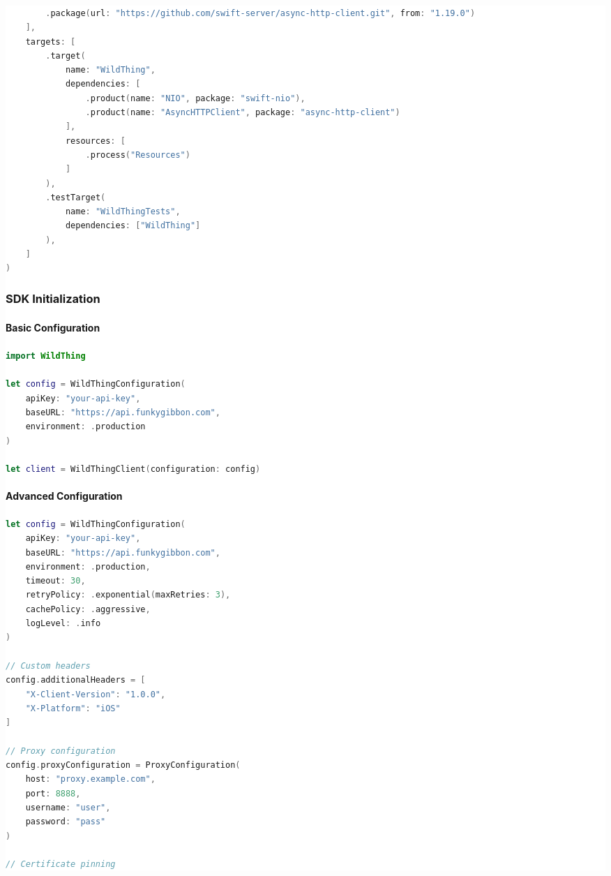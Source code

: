 ```swift
        .package(url: "https://github.com/swift-server/async-http-client.git", from: "1.19.0")
    ],
    targets: [
        .target(
            name: "WildThing",
            dependencies: [
                .product(name: "NIO", package: "swift-nio"),
                .product(name: "AsyncHTTPClient", package: "async-http-client")
            ],
            resources: [
                .process("Resources")
            ]
        ),
        .testTarget(
            name: "WildThingTests",
            dependencies: ["WildThing"]
        ),
    ]
)
```

### SDK Initialization

#### Basic Configuration
```swift
import WildThing

let config = WildThingConfiguration(
    apiKey: "your-api-key",
    baseURL: "https://api.funkygibbon.com",
    environment: .production
)

let client = WildThingClient(configuration: config)
```

#### Advanced Configuration
```swift
let config = WildThingConfiguration(
    apiKey: "your-api-key",
    baseURL: "https://api.funkygibbon.com",
    environment: .production,
    timeout: 30,
    retryPolicy: .exponential(maxRetries: 3),
    cachePolicy: .aggressive,
    logLevel: .info
)

// Custom headers
config.additionalHeaders = [
    "X-Client-Version": "1.0.0",
    "X-Platform": "iOS"
]

// Proxy configuration
config.proxyConfiguration = ProxyConfiguration(
    host: "proxy.example.com",
    port: 8888,
    username: "user",
    password: "pass"
)

// Certificate pinning
```